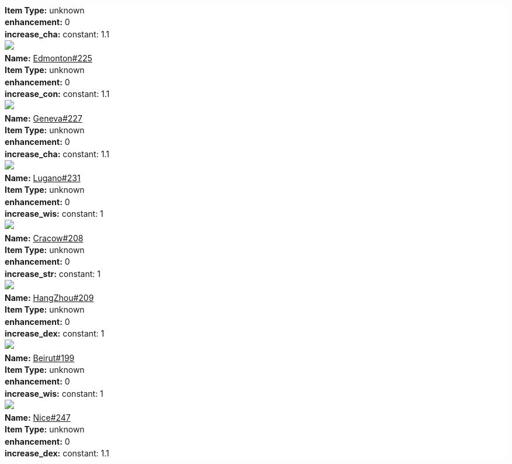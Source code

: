 <div><strong>Item Type:</strong> unknown</div>
<div><strong>enhancement:</strong> 0</div>
<div><strong>increase_cha:</strong> constant: 1.1</div>
</div>
<div class="item_thumbnail">
<a href="https://mintgarden.io/nfts/nft1lj7fjqvq22pk76pdld98e242rnhn8uflul3gm8a28w2s2zz36t6shdx6e7"><img loading="lazy" src="https://assets.mainnet.mintgarden.io/thumbnails/5de684129b4ba2ab6d03ba4460b0af9c2dab867bb3c1e2b2a6fe212e646984dd.png"></a>
<div><strong>Name:</strong> <a href="https://mintgarden.io/nfts/nft1lj7fjqvq22pk76pdld98e242rnhn8uflul3gm8a28w2s2zz36t6shdx6e7">Edmonton#225</a></div>
<div><strong>Item Type:</strong> unknown</div>
<div><strong>enhancement:</strong> 0</div>
<div><strong>increase_con:</strong> constant: 1.1</div>
</div>
<div class="item_thumbnail">
<a href="https://mintgarden.io/nfts/nft12yxycdqa6ldrp90tf73mqpgqmpwwtk64eeexn4q8etk58ceuwgnsh4v07w"><img loading="lazy" src="https://assets.mainnet.mintgarden.io/thumbnails/c6862ffcdac2b07ae8efa75ebd746724380ec541f666ea1d97b003ffa1c86e1a.png"></a>
<div><strong>Name:</strong> <a href="https://mintgarden.io/nfts/nft12yxycdqa6ldrp90tf73mqpgqmpwwtk64eeexn4q8etk58ceuwgnsh4v07w">Geneva#227</a></div>
<div><strong>Item Type:</strong> unknown</div>
<div><strong>enhancement:</strong> 0</div>
<div><strong>increase_cha:</strong> constant: 1.1</div>
</div>
<div class="item_thumbnail">
<a href="https://mintgarden.io/nfts/nft1y3f0znf4j7ntdxgm3ce5qcsg2czy3zvl5zzcepqce55555x7ck0stp9v52"><img loading="lazy" src="https://assets.mainnet.mintgarden.io/thumbnails/5dee2c632d3c6c6e014621fa6c22fa3876e746673846e4d8cc0d46cdd5aae72a.png"></a>
<div><strong>Name:</strong> <a href="https://mintgarden.io/nfts/nft1y3f0znf4j7ntdxgm3ce5qcsg2czy3zvl5zzcepqce55555x7ck0stp9v52">Lugano#231</a></div>
<div><strong>Item Type:</strong> unknown</div>
<div><strong>enhancement:</strong> 0</div>
<div><strong>increase_wis:</strong> constant: 1</div>
</div>
<div class="item_thumbnail">
<a href="https://mintgarden.io/nfts/nft1nj65qgeuwypga7yqhzk4vextdrme6dxel2cd4hk68snqr09ljmdqhw6enq"><img loading="lazy" src="https://assets.mainnet.mintgarden.io/thumbnails/a169f05eff589ba40948e95b613158b2e79651996eabd3c52f6fc6afd5bd4251.png"></a>
<div><strong>Name:</strong> <a href="https://mintgarden.io/nfts/nft1nj65qgeuwypga7yqhzk4vextdrme6dxel2cd4hk68snqr09ljmdqhw6enq">Cracow#208</a></div>
<div><strong>Item Type:</strong> unknown</div>
<div><strong>enhancement:</strong> 0</div>
<div><strong>increase_str:</strong> constant: 1</div>
</div>
<div class="item_thumbnail">
<a href="https://mintgarden.io/nfts/nft1lc4gwvzta4pzysentjdx3l3fvyqn6trgpj5hl84wja9v5v2e8h8sjgp3za"><img loading="lazy" src="https://assets.mainnet.mintgarden.io/thumbnails/029ad8652858a7ebc5ea7a4eb20d9721cc318fa2a9c611cc7c31ebf6ff681883.png"></a>
<div><strong>Name:</strong> <a href="https://mintgarden.io/nfts/nft1lc4gwvzta4pzysentjdx3l3fvyqn6trgpj5hl84wja9v5v2e8h8sjgp3za">HangZhou#209</a></div>
<div><strong>Item Type:</strong> unknown</div>
<div><strong>enhancement:</strong> 0</div>
<div><strong>increase_dex:</strong> constant: 1</div>
</div>
<div class="item_thumbnail">
<a href="https://mintgarden.io/nfts/nft16nmpfhttncv6edx56znrpac6epe63teyfnjxda9p2a8e8l09pt8s0l3rnh"><img loading="lazy" src="https://assets.mainnet.mintgarden.io/thumbnails/99e239fe922a36e0ac156ca8b4a15bc782c78f62d3354e4a4d6a196c6bef032a.png"></a>
<div><strong>Name:</strong> <a href="https://mintgarden.io/nfts/nft16nmpfhttncv6edx56znrpac6epe63teyfnjxda9p2a8e8l09pt8s0l3rnh">Beirut#199</a></div>
<div><strong>Item Type:</strong> unknown</div>
<div><strong>enhancement:</strong> 0</div>
<div><strong>increase_wis:</strong> constant: 1</div>
</div>
<div class="item_thumbnail">
<a href="https://mintgarden.io/nfts/nft1zmjunu7ztesttuusthwphcjweeqrxjjnuhyqccuvm3ydyyq4dfeq99vfqx"><img loading="lazy" src="https://assets.mainnet.mintgarden.io/thumbnails/10fb807dd76b5e1f82d0f7347407ceb22f2335bf22620b1a34b731ad1c63b827.png"></a>
<div><strong>Name:</strong> <a href="https://mintgarden.io/nfts/nft1zmjunu7ztesttuusthwphcjweeqrxjjnuhyqccuvm3ydyyq4dfeq99vfqx">Nice#247</a></div>
<div><strong>Item Type:</strong> unknown</div>
<div><strong>enhancement:</strong> 0</div>
<div><strong>increase_dex:</strong> constant: 1.1</div>